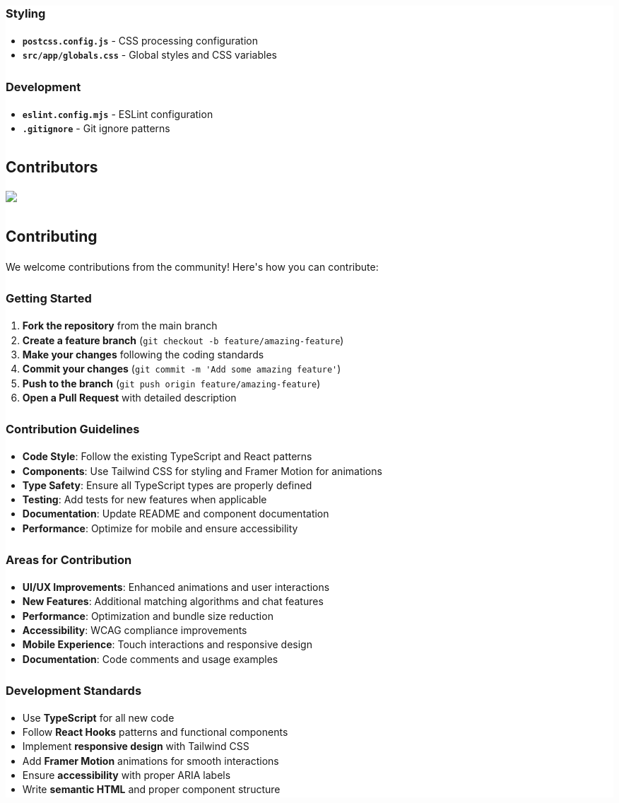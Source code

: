 ### Styling
- **`postcss.config.js`** - CSS processing configuration
- **`src/app/globals.css`** - Global styles and CSS variables

### Development
- **`eslint.config.mjs`** - ESLint configuration
- **`.gitignore`** - Git ignore patterns

## Contributors

<a href="https://github.com/rishyym0927/AffinityX/graphs/contributors">
  <img src="https://contrib.rocks/image?repo=rishyym0927/AffinityX"/>
</a>

## Contributing

We welcome contributions from the community! Here's how you can contribute:

### Getting Started
1. **Fork the repository** from the main branch
2. **Create a feature branch** (`git checkout -b feature/amazing-feature`)
3. **Make your changes** following the coding standards
4. **Commit your changes** (`git commit -m 'Add some amazing feature'`)
5. **Push to the branch** (`git push origin feature/amazing-feature`)
6. **Open a Pull Request** with detailed description

### Contribution Guidelines
- **Code Style**: Follow the existing TypeScript and React patterns
- **Components**: Use Tailwind CSS for styling and Framer Motion for animations
- **Type Safety**: Ensure all TypeScript types are properly defined
- **Testing**: Add tests for new features when applicable
- **Documentation**: Update README and component documentation
- **Performance**: Optimize for mobile and ensure accessibility

### Areas for Contribution
- **UI/UX Improvements**: Enhanced animations and user interactions
- **New Features**: Additional matching algorithms and chat features
- **Performance**: Optimization and bundle size reduction
- **Accessibility**: WCAG compliance improvements
- **Mobile Experience**: Touch interactions and responsive design
- **Documentation**: Code comments and usage examples

### Development Standards
- Use **TypeScript** for all new code
- Follow **React Hooks** patterns and functional components
- Implement **responsive design** with Tailwind CSS
- Add **Framer Motion** animations for smooth interactions
- Ensure **accessibility** with proper ARIA labels
- Write **semantic HTML** and proper component structure
